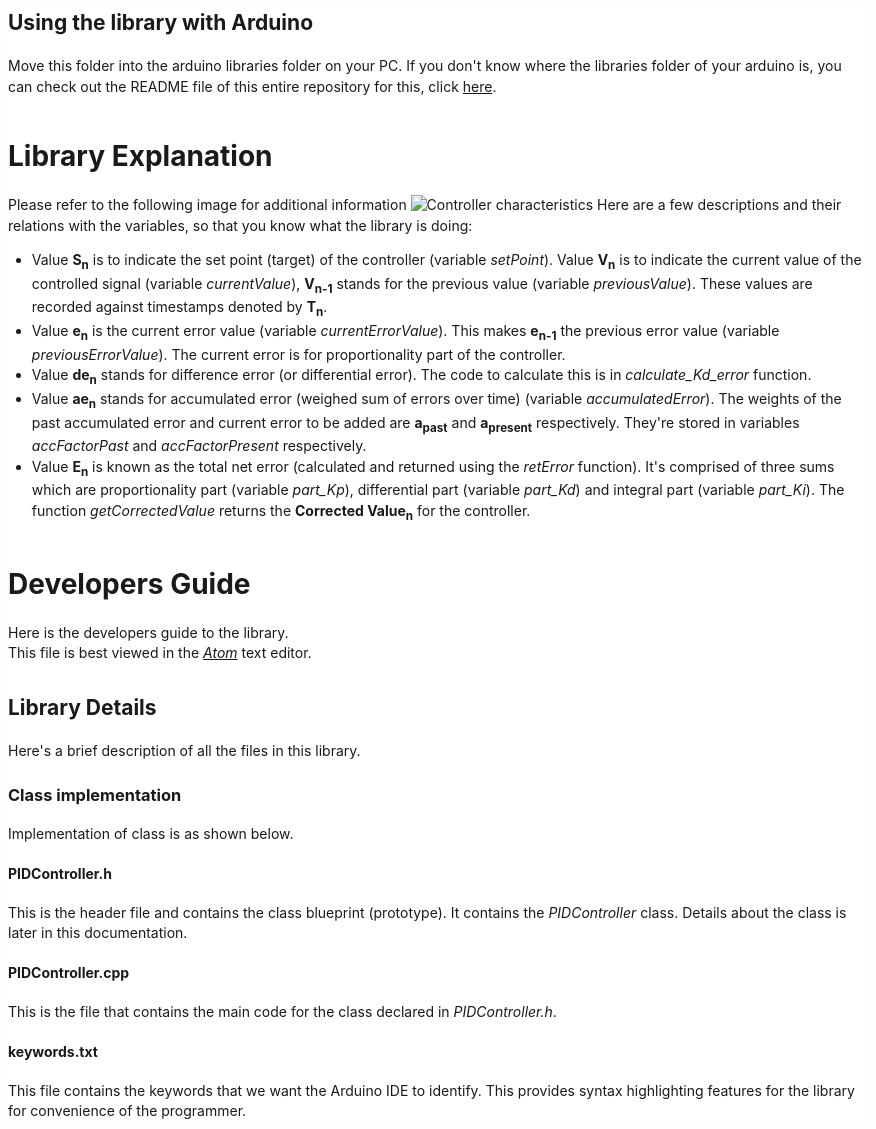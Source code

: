 ## Using the library with Arduino
Move this folder into the arduino libraries folder on your PC. If you don't know where the libraries folder of your arduino is, you can check out the README file of this entire repository for this, click [here](../README.md).<br>

# Library Explanation
Please refer to the following image for additional information
![Controller characteristics](../.DATA/Images/PIDController_Info.png)
Here are a few descriptions and their relations with the variables, so that you know what the library is doing:
- Value **S<sub>n</sub>** is to indicate the set point (target) of the controller (variable _setPoint_). Value **V<sub>n</sub>** is to indicate the current value of the controlled signal (variable _currentValue_), **V<sub>n-1</sub>** stands for the previous value (variable _previousValue_). These values are recorded against timestamps denoted by **T<sub>n</sub>**.
- Value **e<sub>n</sub>** is the current error value (variable _currentErrorValue_). This makes **e<sub>n-1</sub>** the previous error value (variable _previousErrorValue_). The current error is for proportionality part of the controller.
- Value **de<sub>n</sub>** stands for difference error (or differential error). The code to calculate this is in *calculate\_Kd\_error* function.
- Value **ae<sub>n</sub>** stands for accumulated error (weighed sum of errors over time) (variable _accumulatedError_). The weights of the past accumulated error and current error to be added are **a<sub>past</sub>** and **a<sub>present</sub>** respectively. They're stored in variables _accFactorPast_ and _accFactorPresent_ respectively.
- Value **E<sub>n</sub>** is known as the total net error (calculated and returned using the _retError_ function). It's comprised of three sums which are proportionality part (variable *part_Kp*), differential part (variable *part_Kd*) and integral part (variable *part_Ki*). The function _getCorrectedValue_ returns the **Corrected Value<sub>n</sub>** for the controller.

# Developers Guide
Here is the developers guide to the library. <br>
This file is best viewed in the [_Atom_](https://atom.io/) text editor.

## Library Details
Here's a brief description of all the files in this library.

### Class implementation
Implementation of class is as shown below.

#### PIDController.h
This is the header file and contains the class blueprint (prototype). It contains the *PIDController* class. Details about the class is later in this documentation.

#### PIDController.cpp
This is the file that contains the main code for the class declared in *PIDController.h*.

#### keywords.txt
This file contains the keywords that we want the Arduino IDE to identify. This provides syntax highlighting features for the library for convenience of the programmer.
